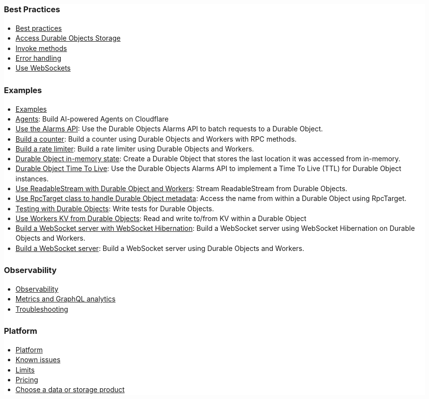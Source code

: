 ### Best Practices
- [Best practices](https://developers.cloudflare.com/durable-objects/best-practices/index.md)
- [Access Durable Objects Storage](https://developers.cloudflare.com/durable-objects/best-practices/access-durable-objects-storage/index.md)
- [Invoke methods](https://developers.cloudflare.com/durable-objects/best-practices/create-durable-object-stubs-and-send-requests/index.md)
- [Error handling](https://developers.cloudflare.com/durable-objects/best-practices/error-handling/index.md)
- [Use WebSockets](https://developers.cloudflare.com/durable-objects/best-practices/websockets/index.md)

### Examples
- [Examples](https://developers.cloudflare.com/durable-objects/examples/index.md)
- [Agents](https://developers.cloudflare.com/durable-objects/examples/agents/index.md): Build AI-powered Agents on Cloudflare
- [Use the Alarms API](https://developers.cloudflare.com/durable-objects/examples/alarms-api/index.md): Use the Durable Objects Alarms API to batch requests to a Durable Object.
- [Build a counter](https://developers.cloudflare.com/durable-objects/examples/build-a-counter/index.md): Build a counter using Durable Objects and Workers with RPC methods.
- [Build a rate limiter](https://developers.cloudflare.com/durable-objects/examples/build-a-rate-limiter/index.md): Build a rate limiter using Durable Objects and Workers.
- [Durable Object in-memory state](https://developers.cloudflare.com/durable-objects/examples/durable-object-in-memory-state/index.md): Create a Durable Object that stores the last location it was accessed from in-memory.
- [Durable Object Time To Live](https://developers.cloudflare.com/durable-objects/examples/durable-object-ttl/index.md): Use the Durable Objects Alarms API to implement a Time To Live (TTL) for Durable Object instances.
- [Use ReadableStream with Durable Object and Workers](https://developers.cloudflare.com/durable-objects/examples/readable-stream/index.md): Stream ReadableStream from Durable Objects.
- [Use RpcTarget class to handle Durable Object metadata](https://developers.cloudflare.com/durable-objects/examples/reference-do-name-using-init/index.md): Access the name from within a Durable Object using RpcTarget.
- [Testing with Durable Objects](https://developers.cloudflare.com/durable-objects/examples/testing-with-durable-objects/index.md): Write tests for Durable Objects.
- [Use Workers KV from Durable Objects](https://developers.cloudflare.com/durable-objects/examples/use-kv-from-durable-objects/index.md): Read and write to/from KV within a Durable Object
- [Build a WebSocket server with WebSocket Hibernation](https://developers.cloudflare.com/durable-objects/examples/websocket-hibernation-server/index.md): Build a WebSocket server using WebSocket Hibernation on Durable Objects and Workers.
- [Build a WebSocket server](https://developers.cloudflare.com/durable-objects/examples/websocket-server/index.md): Build a WebSocket server using Durable Objects and Workers.

### Observability
- [Observability](https://developers.cloudflare.com/durable-objects/observability/index.md)
- [Metrics and GraphQL analytics](https://developers.cloudflare.com/durable-objects/observability/graphql-analytics/index.md)
- [Troubleshooting](https://developers.cloudflare.com/durable-objects/observability/troubleshooting/index.md)

### Platform
- [Platform](https://developers.cloudflare.com/durable-objects/platform/index.md)
- [Known issues](https://developers.cloudflare.com/durable-objects/platform/known-issues/index.md)
- [Limits](https://developers.cloudflare.com/durable-objects/platform/limits/index.md)
- [Pricing](https://developers.cloudflare.com/durable-objects/platform/pricing/index.md)
- [Choose a data or storage product](https://developers.cloudflare.com/durable-objects/platform/storage-options/index.md)
